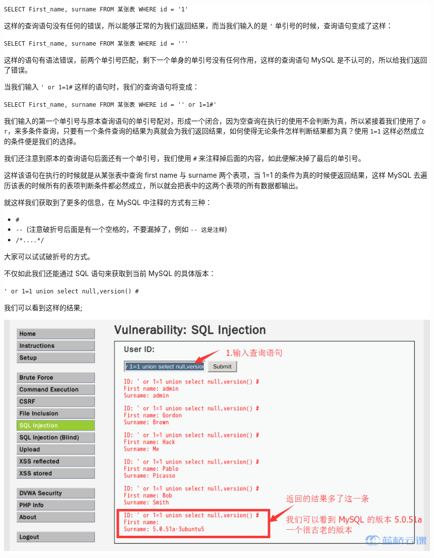 ```
SELECT First_name, surname FROM 某张表 WHERE id = '1'
```

这样的查询语句没有任何的错误，所以能够正常的为我们返回结果，而当我们输入的是 `'` 单引号的时候，查询语句变成了这样：

```
SELECT First_name, surname FROM 某张表 WHERE id = '''
```

这样的语句有语法错误，前两个单引号匹配，剩下一个单身的单引号没有任何作用，这样的查询语句 MySQL 是不认可的，所以给我们返回了错误。

当我们输入 `' or 1=1#` 这样的语句时，我们的查询语句将变成：

```
SELECT First_name, surname FROM 某张表 WHERE id = '' or 1=1#'
```

我们输入的第一个单引号与原本查询语句的单引号配对，形成一个闭合，因为空查询在执行的使用不会判断为真，所以紧接着我们使用了 `or`，来多条件查询，只要有一个条件查询的结果为真就会为我们返回结果，如何使得无论条件怎样判断结果都为真？使用 `1=1` 这样必然成立的条件便是我们的选择。

我们还注意到原本的查询语句后面还有一个单引号，我们使用 `#` 来注释掉后面的内容，如此便解决掉了最后的单引号。

这样该语句在执行的时候就是从某张表中查询 first name 与 surname 两个表项，当 1=1 的条件为真的时候便返回结果，这样 MySQL 去遍历该表的时候所有的表项判断条件都必然成立，所以就会把表中的这两个表项的所有数据都输出。

就这样我们获取到了更多的信息，在 MySQL 中注释的方式有三种：

- `#`
- `-- `(注意破折号后面是有一个空格的，不要漏掉了，例如 `-- 这是注释`)
- `/*....*/`

大家可以试试破折号的方式。

不仅如此我们还能通过 SQL 语句来获取到当前 MySQL 的具体版本：

```
' or 1=1 union select null,version() #
```

我们可以看到这样的结果;

![show-version](../imgs/wm_257.png)
